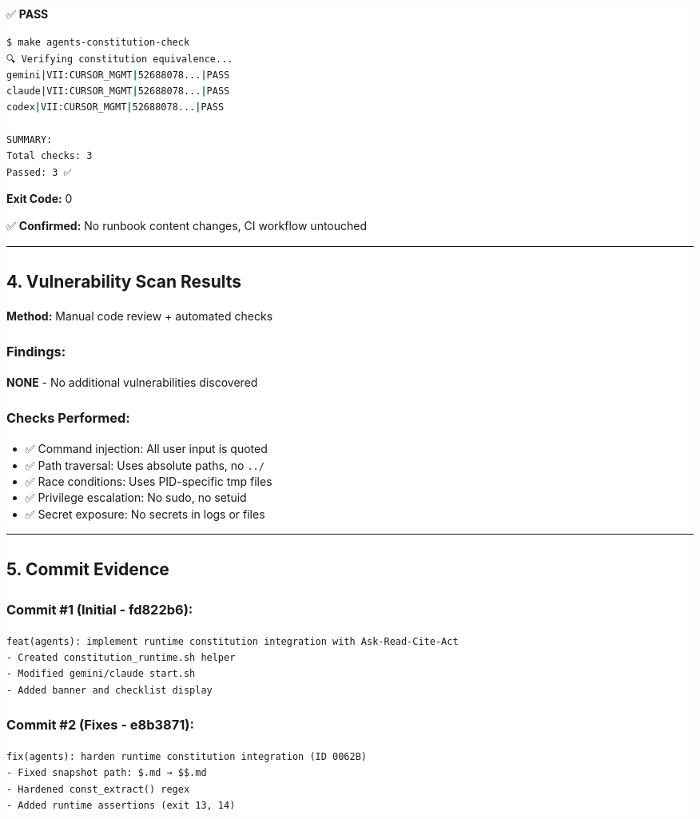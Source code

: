 ✅ **PASS**
```bash
$ make agents-constitution-check
🔍 Verifying constitution equivalence...
gemini|VII:CURSOR_MGMT|52688078...|PASS
claude|VII:CURSOR_MGMT|52688078...|PASS
codex|VII:CURSOR_MGMT|52688078...|PASS

SUMMARY:
Total checks: 3
Passed: 3 ✅
```

**Exit Code:** 0

✅ **Confirmed:** No runbook content changes, CI workflow untouched

---

## 4. Vulnerability Scan Results

**Method:** Manual code review + automated checks

### Findings:

**NONE** - No additional vulnerabilities discovered

### Checks Performed:

- ✅ Command injection: All user input is quoted
- ✅ Path traversal: Uses absolute paths, no `../`
- ✅ Race conditions: Uses PID-specific tmp files
- ✅ Privilege escalation: No sudo, no setuid
- ✅ Secret exposure: No secrets in logs or files

---

## 5. Commit Evidence

### Commit #1 (Initial - fd822b6):
```
feat(agents): implement runtime constitution integration with Ask-Read-Cite-Act
- Created constitution_runtime.sh helper
- Modified gemini/claude start.sh
- Added banner and checklist display
```

### Commit #2 (Fixes - e8b3871):
```
fix(agents): harden runtime constitution integration (ID 0062B)
- Fixed snapshot path: $.md → $$.md
- Hardened const_extract() regex
- Added runtime assertions (exit 13, 14)
```
